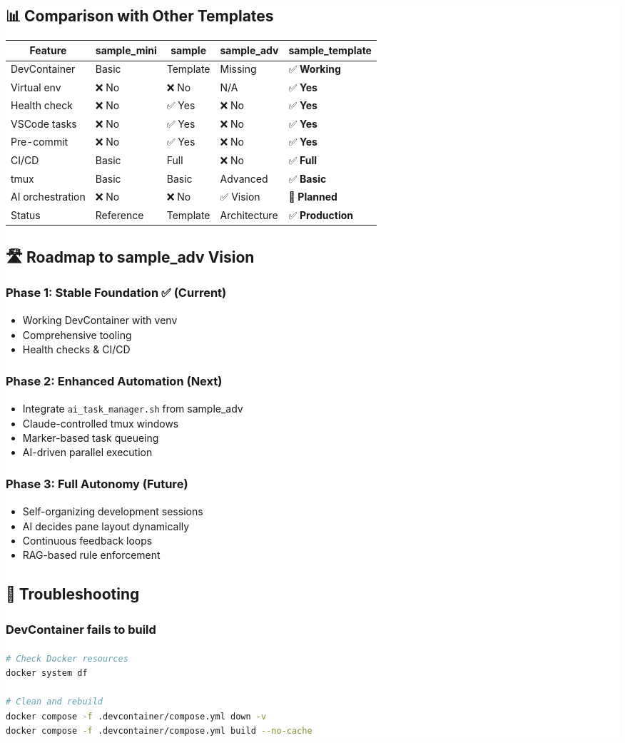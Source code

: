 ## 📊 Comparison with Other Templates

| Feature | sample_mini | sample | sample_adv | **sample_template** |
|---------|-------------|--------|------------|---------------------|
| DevContainer | Basic | Template | Missing | ✅ **Working** |
| Virtual env | ❌ No | ❌ No | N/A | ✅ **Yes** |
| Health check | ❌ No | ✅ Yes | ❌ No | ✅ **Yes** |
| VSCode tasks | ❌ No | ✅ Yes | ❌ No | ✅ **Yes** |
| Pre-commit | ❌ No | ✅ Yes | ❌ No | ✅ **Yes** |
| CI/CD | Basic | Full | ❌ No | ✅ **Full** |
| tmux | Basic | Basic | Advanced | ✅ **Basic** |
| AI orchestration | ❌ No | ❌ No | ✅ Vision | 🚧 **Planned** |
| Status | Reference | Template | Architecture | ✅ **Production** |

## 🛣 Roadmap to sample_adv Vision

### Phase 1: Stable Foundation ✅ (Current)
- Working DevContainer with venv
- Comprehensive tooling
- Health checks & CI/CD

### Phase 2: Enhanced Automation (Next)
- Integrate `ai_task_manager.sh` from sample_adv
- Claude-controlled tmux windows
- Marker-based task queueing
- AI-driven parallel execution

### Phase 3: Full Autonomy (Future)
- Self-organizing development sessions
- AI decides pane layout dynamically
- Continuous feedback loops
- RAG-based rule enforcement

## 🐛 Troubleshooting

### DevContainer fails to build

```bash
# Check Docker resources
docker system df

# Clean and rebuild
docker compose -f .devcontainer/compose.yml down -v
docker compose -f .devcontainer/compose.yml build --no-cache
```
